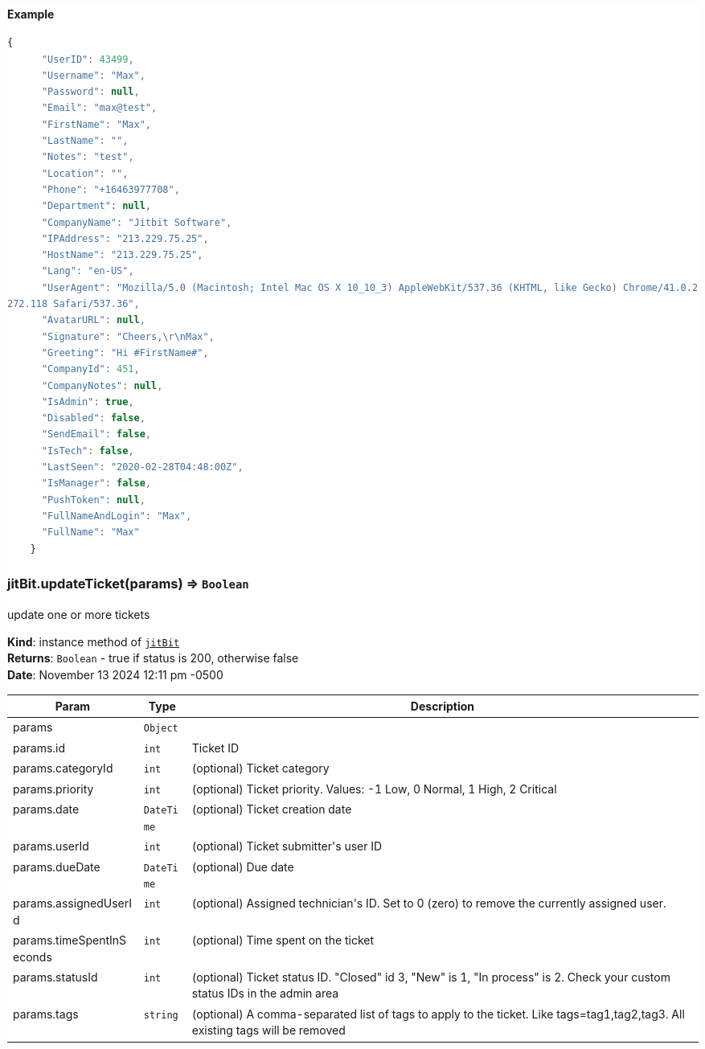 **Example**  
```js
{
      "UserID": 43499,
      "Username": "Max",
      "Password": null,
      "Email": "max@test",
      "FirstName": "Max",
      "LastName": "",
      "Notes": "test",
      "Location": "",
      "Phone": "+16463977708",
      "Department": null,
      "CompanyName": "Jitbit Software",
      "IPAddress": "213.229.75.25",
      "HostName": "213.229.75.25",
      "Lang": "en-US",
      "UserAgent": "Mozilla/5.0 (Macintosh; Intel Mac OS X 10_10_3) AppleWebKit/537.36 (KHTML, like Gecko) Chrome/41.0.2272.118 Safari/537.36",
      "AvatarURL": null,
      "Signature": "Cheers,\r\nMax",
      "Greeting": "Hi #FirstName#",
      "CompanyId": 451,
      "CompanyNotes": null,
      "IsAdmin": true,
      "Disabled": false,
      "SendEmail": false,
      "IsTech": false,
      "LastSeen": "2020-02-28T04:48:00Z",
      "IsManager": false,
      "PushToken": null,
      "FullNameAndLogin": "Max",
      "FullName": "Max"
    }
```
<a name="jitBit+updateTicket"></a>

### jitBit.updateTicket(params) ⇒ <code>Boolean</code>
update one or more tickets

**Kind**: instance method of [<code>jitBit</code>](#jitBit)  
**Returns**: <code>Boolean</code> - true if status is 200, otherwise false  
**Date**: November 13 2024 12:11 pm -0500  

| Param | Type | Description |
| --- | --- | --- |
| params | <code>Object</code> |  |
| params.id | <code>int</code> | Ticket ID |
| params.categoryId | <code>int</code> | (optional) Ticket category |
| params.priority | <code>int</code> | (optional) Ticket priority. Values: -1 Low, 0 Normal, 1 High, 2 Critical |
| params.date | <code>DateTime</code> | (optional) Ticket creation date |
| params.userId | <code>int</code> | (optional) Ticket submitter's user ID |
| params.dueDate | <code>DateTime</code> | (optional) Due date |
| params.assignedUserId | <code>int</code> | (optional) Assigned technician's ID. Set to 0 (zero) to remove the currently assigned user. |
| params.timeSpentInSeconds | <code>int</code> | (optional) Time spent on the ticket |
| params.statusId | <code>int</code> | (optional) Ticket status ID. "Closed" id 3, "New" is 1, "In process" is 2. Check your custom status IDs in the admin area |
| params.tags | <code>string</code> | (optional) A comma-separated list of tags to apply to the ticket. Like tags=tag1,tag2,tag3. All existing tags will be removed |